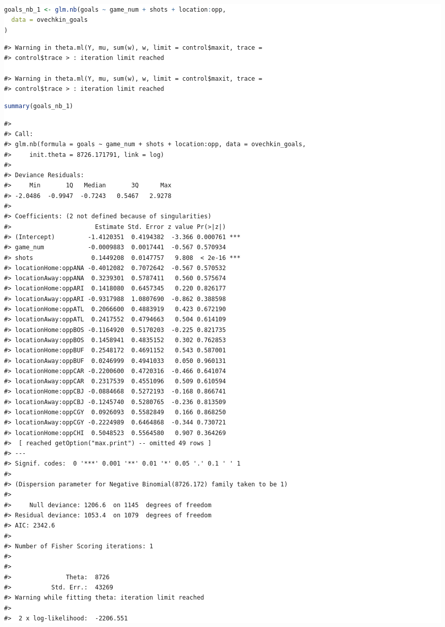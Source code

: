 ``` r
goals_nb_1 <- glm.nb(goals ~ game_num + shots + location:opp,
  data = ovechkin_goals
)
```

    #> Warning in theta.ml(Y, mu, sum(w), w, limit = control$maxit, trace =
    #> control$trace > : iteration limit reached
    
    #> Warning in theta.ml(Y, mu, sum(w), w, limit = control$maxit, trace =
    #> control$trace > : iteration limit reached

``` r
summary(goals_nb_1)
```

    #> 
    #> Call:
    #> glm.nb(formula = goals ~ game_num + shots + location:opp, data = ovechkin_goals, 
    #>     init.theta = 8726.171791, link = log)
    #> 
    #> Deviance Residuals: 
    #>     Min       1Q   Median       3Q      Max  
    #> -2.0486  -0.9947  -0.7243   0.5467   2.9278  
    #> 
    #> Coefficients: (2 not defined because of singularities)
    #>                       Estimate Std. Error z value Pr(>|z|)    
    #> (Intercept)         -1.4120351  0.4194382  -3.366 0.000761 ***
    #> game_num            -0.0009883  0.0017441  -0.567 0.570934    
    #> shots                0.1449208  0.0147757   9.808  < 2e-16 ***
    #> locationHome:oppANA -0.4012082  0.7072642  -0.567 0.570532    
    #> locationAway:oppANA  0.3239301  0.5787411   0.560 0.575674    
    #> locationHome:oppARI  0.1418080  0.6457345   0.220 0.826177    
    #> locationAway:oppARI -0.9317988  1.0807690  -0.862 0.388598    
    #> locationHome:oppATL  0.2066600  0.4883919   0.423 0.672190    
    #> locationAway:oppATL  0.2417552  0.4794663   0.504 0.614109    
    #> locationHome:oppBOS -0.1164920  0.5170203  -0.225 0.821735    
    #> locationAway:oppBOS  0.1458941  0.4835152   0.302 0.762853    
    #> locationHome:oppBUF  0.2548172  0.4691152   0.543 0.587001    
    #> locationAway:oppBUF  0.0246999  0.4941033   0.050 0.960131    
    #> locationHome:oppCAR -0.2200600  0.4720316  -0.466 0.641074    
    #> locationAway:oppCAR  0.2317539  0.4551096   0.509 0.610594    
    #> locationHome:oppCBJ -0.0884668  0.5272193  -0.168 0.866741    
    #> locationAway:oppCBJ -0.1245740  0.5280765  -0.236 0.813509    
    #> locationHome:oppCGY  0.0926093  0.5582849   0.166 0.868250    
    #> locationAway:oppCGY -0.2224989  0.6464868  -0.344 0.730721    
    #> locationHome:oppCHI  0.5048523  0.5564580   0.907 0.364269    
    #>  [ reached getOption("max.print") -- omitted 49 rows ]
    #> ---
    #> Signif. codes:  0 '***' 0.001 '**' 0.01 '*' 0.05 '.' 0.1 ' ' 1
    #> 
    #> (Dispersion parameter for Negative Binomial(8726.172) family taken to be 1)
    #> 
    #>     Null deviance: 1206.6  on 1145  degrees of freedom
    #> Residual deviance: 1053.4  on 1079  degrees of freedom
    #> AIC: 2342.6
    #> 
    #> Number of Fisher Scoring iterations: 1
    #> 
    #> 
    #>               Theta:  8726 
    #>           Std. Err.:  43269 
    #> Warning while fitting theta: iteration limit reached 
    #> 
    #>  2 x log-likelihood:  -2206.551
